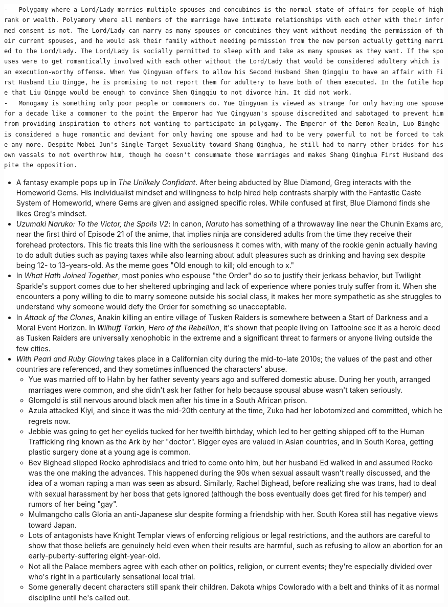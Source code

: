     -   Polygamy where a Lord/Lady marries multiple spouses and concubines is the normal state of affairs for people of high rank or wealth. Polyamory where all members of the marriage have intimate relationships with each other with their informed consent is not. The Lord/Lady can marry as many spouses or concubines they want without needing the permission of their current spouses, and he would ask their family without needing permission from the new person actually getting married to the Lord/Lady. The Lord/Lady is socially permitted to sleep with and take as many spouses as they want. If the spouses were to get romantically involved with each other without the Lord/Lady that would be considered adultery which is an execution-worthy offense. When Yue Qingyuan offers to allow his Second Husband Shen Qingqiu to have an affair with First Husband Liu Qingge, he is promising to not report them for adultery to have both of them executed. In the futile hope that Liu Qingge would be enough to convince Shen Qingqiu to not divorce him. It did not work.
    -   Monogamy is something only poor people or commoners do. Yue Qingyuan is viewed as strange for only having one spouse for a decade like a commoner to the point the Emperor had Yue Qingyuan's spouse discredited and sabotaged to prevent him from providing inspiration to others not wanting to participate in polygamy. The Emperor of the Demon Realm, Luo Binghe is considered a huge romantic and deviant for only having one spouse and had to be very powerful to not be forced to take any more. Despite Mobei Jun's Single-Target Sexuality toward Shang Qinghua, he still had to marry other brides for his own vassals to not overthrow him, though he doesn't consummate those marriages and makes Shang Qinghua First Husband despite the opposition.
-   A fantasy example pops up in _The Unlikely Confidant_. After being abducted by Blue Diamond, Greg interacts with the Homeworld Gems. His individualist mindset and willingness to help hired help contrasts sharply with the Fantastic Caste System of Homeworld, where Gems are given and assigned specific roles. While confused at first, Blue Diamond finds she likes Greg's mindset.
-   _Uzumaki Naruko: To the Victor, the Spoils V2_: In canon, _Naruto_ has something of a throwaway line near the Chunin Exams arc, near the first third of Episode 21 of the anime, that implies ninja are considered adults from the time they receive their forehead protectors. This fic treats this line with the seriousness it comes with, with many of the rookie genin actually having to do adult duties such as paying taxes while also learning about adult pleasures such as drinking and having sex despite being 12- to 13-years-old. As the meme goes "Old enough to kill; old enough to x."
-   In _What Hath Joined Together_, most ponies who espouse "the Order" do so to justify their jerkass behavior, but Twilight Sparkle's support comes due to her sheltered upbringing and lack of experience where ponies truly suffer from it. When she encounters a pony willing to die to marry someone outside his social class, it makes her more sympathetic as she struggles to understand why someone would defy the Order for something so unacceptable.
-   In _Attack of the Clones_, Anakin killing an entire village of Tusken Raiders is somewhere between a Start of Darkness and a Moral Event Horizon. In _Wilhuff Tarkin, Hero of the Rebellion_, it's shown that people living on Tattooine see it as a heroic deed as Tusken Raiders are universally xenophobic in the extreme and a significant threat to farmers or anyone living outside the few cities.
-   _With Pearl and Ruby Glowing_ takes place in a Californian city during the mid-to-late 2010s; the values of the past and other countries are referenced, and they sometimes influenced the characters' abuse.
    -   Yue was married off to Hahn by her father seventy years ago and suffered domestic abuse. During her youth, arranged marriages were common, and she didn't ask her father for help because spousal abuse wasn't taken seriously.
    -   Glomgold is still nervous around black men after his time in a South African prison.
    -   Azula attacked Kiyi, and since it was the mid-20th century at the time, Zuko had her lobotomized and committed, which he regrets now.
    -   Jebbie was going to get her eyelids tucked for her twelfth birthday, which led to her getting shipped off to the Human Trafficking ring known as the Ark by her "doctor". Bigger eyes are valued in Asian countries, and in South Korea, getting plastic surgery done at a young age is common.
    -   Bev Bighead slipped Rocko aphrodisiacs and tried to come onto him, but her husband Ed walked in and assumed Rocko was the one making the advances. This happened during the 90s when sexual assault wasn't really discussed, and the idea of a woman raping a man was seen as absurd. Similarly, Rachel Bighead, before realizing she was trans, had to deal with sexual harassment by her boss that gets ignored (although the boss eventually does get fired for his temper) and rumors of her being "gay".
    -   Mulmangcho calls Gloria an anti-Japanese slur despite forming a friendship with her. South Korea still has negative views toward Japan.
    -   Lots of antagonists have Knight Templar views of enforcing religious or legal restrictions, and the authors are careful to show that those beliefs are genuinely held even when their results are harmful, such as refusing to allow an abortion for an early-puberty-suffering eight-year-old.
    -   Not all the Palace members agree with each other on politics, religion, or current events; they're especially divided over who's right in a particularly sensational local trial.
    -   Some generally decent characters still spank their children. Dakota whips Cowlorado with a belt and thinks of it as normal discipline until he's called out.